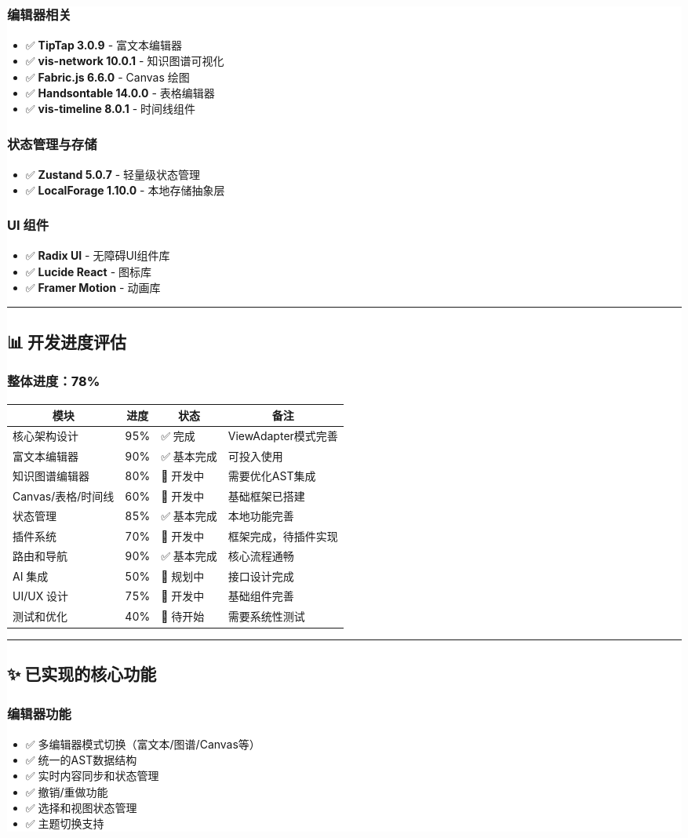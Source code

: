 ### 编辑器相关
- ✅ **TipTap 3.0.9** - 富文本编辑器
- ✅ **vis-network 10.0.1** - 知识图谱可视化
- ✅ **Fabric.js 6.6.0** - Canvas 绘图
- ✅ **Handsontable 14.0.0** - 表格编辑器
- ✅ **vis-timeline 8.0.1** - 时间线组件

### 状态管理与存储
- ✅ **Zustand 5.0.7** - 轻量级状态管理
- ✅ **LocalForage 1.10.0** - 本地存储抽象层

### UI 组件
- ✅ **Radix UI** - 无障碍UI组件库
- ✅ **Lucide React** - 图标库
- ✅ **Framer Motion** - 动画库

---

## 📊 开发进度评估

### 整体进度：**78%**

| 模块 | 进度 | 状态 | 备注 |
|------|------|------|------|
| 核心架构设计 | 95% | ✅ 完成 | ViewAdapter模式完善 |
| 富文本编辑器 | 90% | ✅ 基本完成 | 可投入使用 |
| 知识图谱编辑器 | 80% | 🔧 开发中 | 需要优化AST集成 |
| Canvas/表格/时间线 | 60% | 🔧 开发中 | 基础框架已搭建 |
| 状态管理 | 85% | ✅ 基本完成 | 本地功能完善 |
| 插件系统 | 70% | 🔧 开发中 | 框架完成，待插件实现 |
| 路由和导航 | 90% | ✅ 基本完成 | 核心流程通畅 |
| AI 集成 | 50% | 🚧 规划中 | 接口设计完成 |
| UI/UX 设计 | 75% | 🔧 开发中 | 基础组件完善 |
| 测试和优化 | 40% | 🚧 待开始 | 需要系统性测试 |

---

## ✨ 已实现的核心功能

### 编辑器功能
- ✅ 多编辑器模式切换（富文本/图谱/Canvas等）
- ✅ 统一的AST数据结构
- ✅ 实时内容同步和状态管理
- ✅ 撤销/重做功能
- ✅ 选择和视图状态管理
- ✅ 主题切换支持
